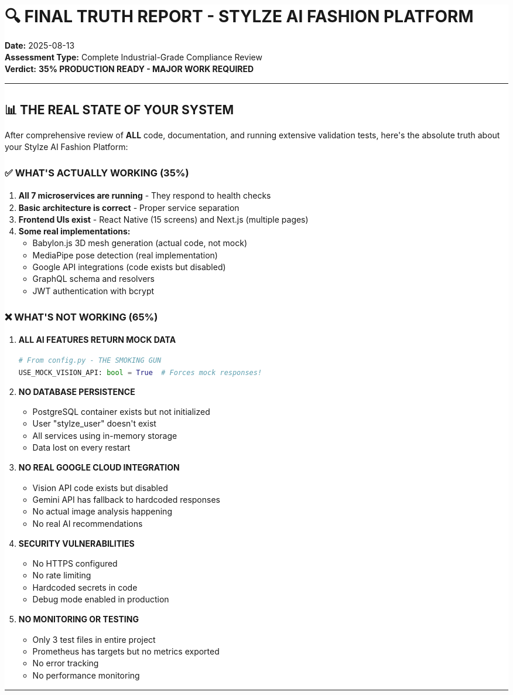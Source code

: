 # 🔍 FINAL TRUTH REPORT - STYLZE AI FASHION PLATFORM

**Date:** 2025-08-13  
**Assessment Type:** Complete Industrial-Grade Compliance Review  
**Verdict:** **35% PRODUCTION READY - MAJOR WORK REQUIRED**

---

## 📊 THE REAL STATE OF YOUR SYSTEM

After comprehensive review of **ALL** code, documentation, and running extensive validation tests, here's the absolute truth about your Stylze AI Fashion Platform:

### ✅ **WHAT'S ACTUALLY WORKING (35%)**

1. **All 7 microservices are running** - They respond to health checks
2. **Basic architecture is correct** - Proper service separation
3. **Frontend UIs exist** - React Native (15 screens) and Next.js (multiple pages)
4. **Some real implementations:**
   - Babylon.js 3D mesh generation (actual code, not mock)
   - MediaPipe pose detection (real implementation)
   - Google API integrations (code exists but disabled)
   - GraphQL schema and resolvers
   - JWT authentication with bcrypt

### ❌ **WHAT'S NOT WORKING (65%)**

1. **ALL AI FEATURES RETURN MOCK DATA**
   ```python
   # From config.py - THE SMOKING GUN
   USE_MOCK_VISION_API: bool = True  # Forces mock responses!
   ```

2. **NO DATABASE PERSISTENCE**
   - PostgreSQL container exists but not initialized
   - User "stylze_user" doesn't exist
   - All services using in-memory storage
   - Data lost on every restart

3. **NO REAL GOOGLE CLOUD INTEGRATION**
   - Vision API code exists but disabled
   - Gemini API has fallback to hardcoded responses
   - No actual image analysis happening
   - No real AI recommendations

4. **SECURITY VULNERABILITIES**
   - No HTTPS configured
   - No rate limiting
   - Hardcoded secrets in code
   - Debug mode enabled in production

5. **NO MONITORING OR TESTING**
   - Only 3 test files in entire project
   - Prometheus has targets but no metrics exported
   - No error tracking
   - No performance monitoring

---